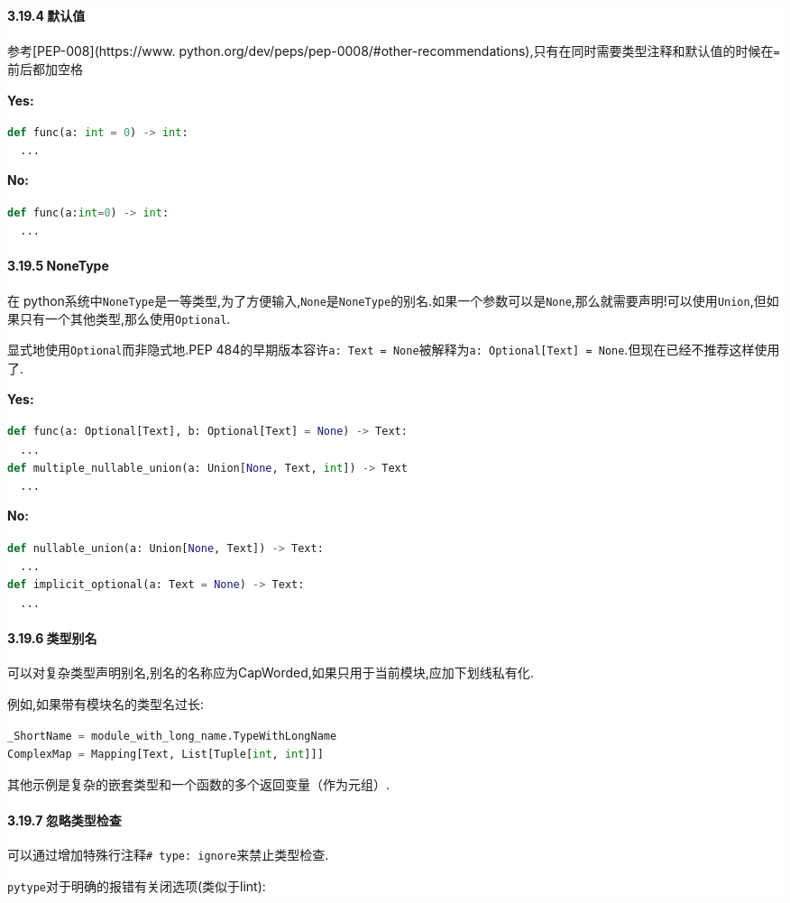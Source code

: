 #### 3.19.4 默认值
参考[PEP-008](https://www.   python.org/dev/peps/pep-0008/#other-recommendations),只有在同时需要类型注释和默认值的时候在`=`前后都加空格

**Yes:**

```python
def func(a: int = 0) -> int:
  ...
```

**No:**

```python
def func(a:int=0) -> int:
  ...
```

#### 3.19.5 NoneType
在   python系统中`NoneType`是一等类型,为了方便输入,`None`是`NoneType`的别名.如果一个参数可以是`None`,那么就需要声明!可以使用`Union`,但如果只有一个其他类型,那么使用`Optional`.

显式地使用`Optional`而非隐式地.PEP 484的早期版本容许`a: Text = None`被解释为`a: Optional[Text] = None`.但现在已经不推荐这样使用了.

**Yes:**

```python
def func(a: Optional[Text], b: Optional[Text] = None) -> Text:
  ...
def multiple_nullable_union(a: Union[None, Text, int]) -> Text
  ...
```

**No:**

```python
def nullable_union(a: Union[None, Text]) -> Text:
  ...
def implicit_optional(a: Text = None) -> Text:
  ...
```

#### 3.19.6 类型别名
可以对复杂类型声明别名,别名的名称应为CapWorded,如果只用于当前模块,应加下划线私有化.

例如,如果带有模块名的类型名过长:

```python
_ShortName = module_with_long_name.TypeWithLongName
ComplexMap = Mapping[Text, List[Tuple[int, int]]]
```

其他示例是复杂的嵌套类型和一个函数的多个返回变量（作为元组）.

#### 3.19.7 忽略类型检查
可以通过增加特殊行注释`# type: ignore`来禁止类型检查.

`pytype`对于明确的报错有关闭选项(类似于lint):
